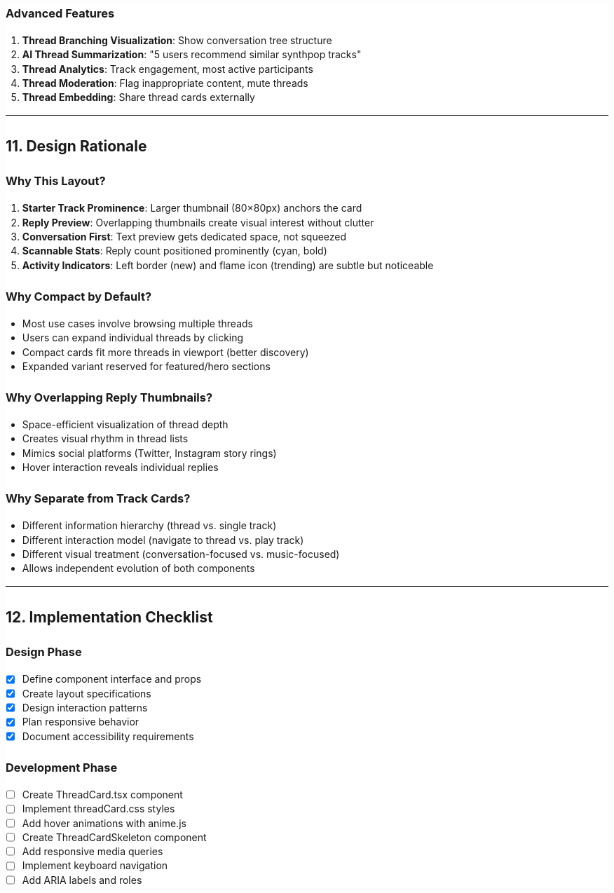 ### Advanced Features
1. **Thread Branching Visualization**: Show conversation tree structure
2. **AI Thread Summarization**: "5 users recommend similar synthpop tracks"
3. **Thread Analytics**: Track engagement, most active participants
4. **Thread Moderation**: Flag inappropriate content, mute threads
5. **Thread Embedding**: Share thread cards externally

---

## 11. Design Rationale

### Why This Layout?
1. **Starter Track Prominence**: Larger thumbnail (80×80px) anchors the card
2. **Reply Preview**: Overlapping thumbnails create visual interest without clutter
3. **Conversation First**: Text preview gets dedicated space, not squeezed
4. **Scannable Stats**: Reply count positioned prominently (cyan, bold)
5. **Activity Indicators**: Left border (new) and flame icon (trending) are subtle but noticeable

### Why Compact by Default?
- Most use cases involve browsing multiple threads
- Users can expand individual threads by clicking
- Compact cards fit more threads in viewport (better discovery)
- Expanded variant reserved for featured/hero sections

### Why Overlapping Reply Thumbnails?
- Space-efficient visualization of thread depth
- Creates visual rhythm in thread lists
- Mimics social platforms (Twitter, Instagram story rings)
- Hover interaction reveals individual replies

### Why Separate from Track Cards?
- Different information hierarchy (thread vs. single track)
- Different interaction model (navigate to thread vs. play track)
- Different visual treatment (conversation-focused vs. music-focused)
- Allows independent evolution of both components

---

## 12. Implementation Checklist

### Design Phase
- [x] Define component interface and props
- [x] Create layout specifications
- [x] Design interaction patterns
- [x] Plan responsive behavior
- [x] Document accessibility requirements

### Development Phase
- [ ] Create ThreadCard.tsx component
- [ ] Implement threadCard.css styles
- [ ] Add hover animations with anime.js
- [ ] Create ThreadCardSkeleton component
- [ ] Add responsive media queries
- [ ] Implement keyboard navigation
- [ ] Add ARIA labels and roles
